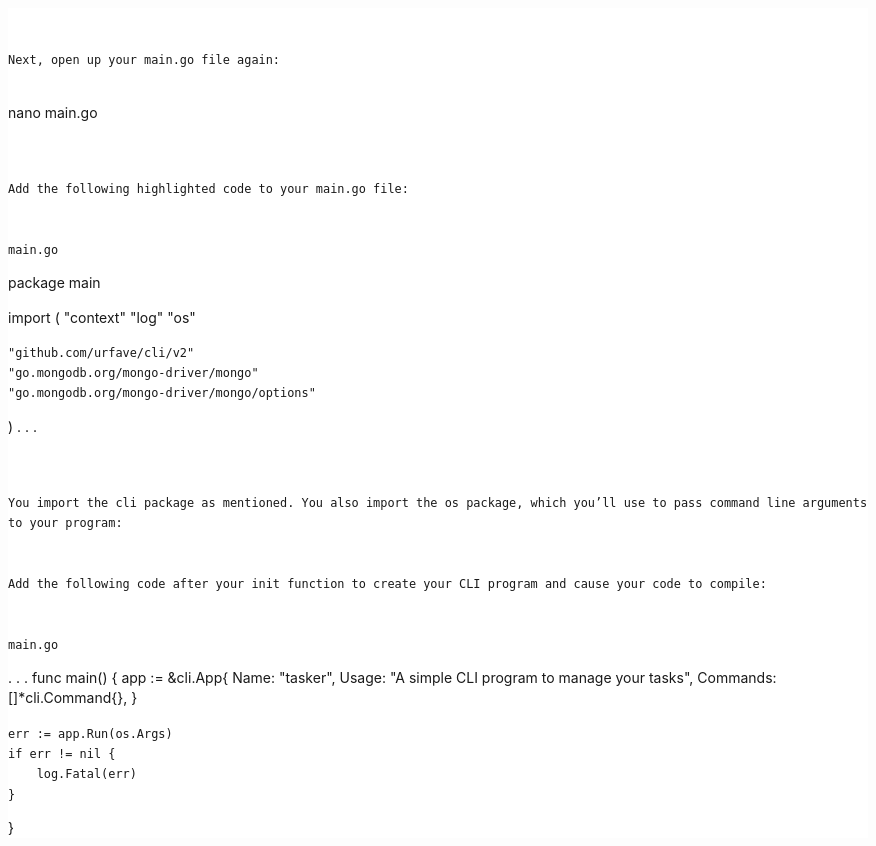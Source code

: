 

```


Next, open up your main.go file again:


```
nano main.go


```


Add the following highlighted code to your main.go file:


main.go
```
package main

import (
	"context"
	"log"
	"os"

	"github.com/urfave/cli/v2"
	"go.mongodb.org/mongo-driver/mongo"
	"go.mongodb.org/mongo-driver/mongo/options"
)
. . .

```


You import the cli package as mentioned. You also import the os package, which you’ll use to pass command line arguments to your program:


Add the following code after your init function to create your CLI program and cause your code to compile:


main.go
```
. . .
func main() {
	app := &cli.App{
		Name:     "tasker",
		Usage:    "A simple CLI program to manage your tasks",
		Commands: []*cli.Command{},
	}

	err := app.Run(os.Args)
	if err != nil {
		log.Fatal(err)
	}
}
